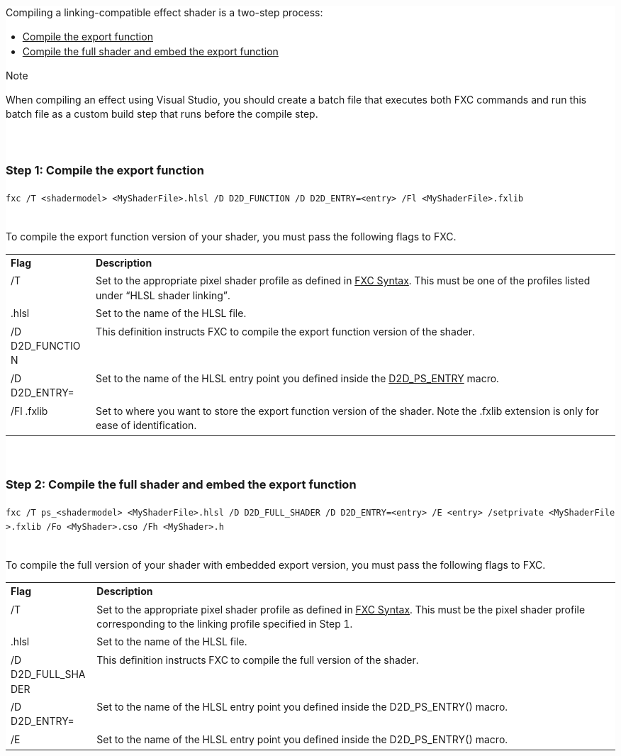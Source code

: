 Compiling a linking-compatible effect shader is a two-step process:

-   [Compile the export function](#step-1-compile-the-export-function)
-   [Compile the full shader and embed the export function](#step-2-compile-the-full-shader-and-embed-the-export-function)

> [!Note]  
> When compiling an effect using Visual Studio, you should create a batch file that executes both FXC commands and run this batch file as a custom build step that runs before the compile step.

 

### Step 1: Compile the export function

``` syntax
fxc /T <shadermodel> <MyShaderFile>.hlsl /D D2D_FUNCTION /D D2D_ENTRY=<entry> /Fl <MyShaderFile>.fxlib
              
```

To compile the export function version of your shader, you must pass the following flags to FXC.



|                                |                                                                                                                                                                                                                                                           |
|--------------------------------|-----------------------------------------------------------------------------------------------------------------------------------------------------------------------------------------------------------------------------------------------------------|
| **Flag**                       | **Description**                                                                                                                                                                                                                                           |
| /T <ShaderModel>         | Set <ShaderModel> to the appropriate pixel shader profile as defined in [FXC Syntax](http://msdn.microsoft.com/library/windows/desktop/bb509709.aspx#profiles). This must be one of the profiles listed under “HLSL shader linking”. |
| <MyShaderFile>.hlsl      | Set <MyShaderFile> to the name of the HLSL file.                                                                                                                                                                                                    |
| /D D2D\_FUNCTION               | This definition instructs FXC to compile the export function version of the shader.                                                                                                                                                                       |
| /D D2D\_ENTRY=<entry>    | Set <entry> to the name of the HLSL entry point you defined inside the [D2D\_PS\_ENTRY](d2d-ps-entry.md) macro.                                                                                                                                    |
| /Fl <MyShaderFile>.fxlib | Set <MyShaderfile> to where you want to store the export function version of the shader. Note the .fxlib extension is only for ease of identification.                                                                                              |



 

### Step 2: Compile the full shader and embed the export function

``` syntax
fxc /T ps_<shadermodel> <MyShaderFile>.hlsl /D D2D_FULL_SHADER /D D2D_ENTRY=<entry> /E <entry> /setprivate <MyShaderFile>.fxlib /Fo <MyShader>.cso /Fh <MyShader>.h
              
```

To compile the full version of your shader with embedded export version, you must pass the following flags to FXC.



|                                        |                                                                                                                                                                                                                                                                                      |
|----------------------------------------|--------------------------------------------------------------------------------------------------------------------------------------------------------------------------------------------------------------------------------------------------------------------------------------|
| **Flag**                               | **Description**                                                                                                                                                                                                                                                                      |
| /T <ShaderModel>                 | Set <ShaderModel> to the appropriate pixel shader profile as defined in [FXC Syntax](http://msdn.microsoft.com/library/windows/desktop/bb509709.aspx#profiles). This must be the pixel shader profile corresponding to the linking profile specified in Step 1. |
| <MyShaderFile>.hlsl              | Set <MyShaderFile> to the name of the HLSL file.                                                                                                                                                                                                                               |
| /D D2D\_FULL\_SHADER                   | This definition instructs FXC to compile the full version of the shader.                                                                                                                                                                                                             |
| /D D2D\_ENTRY=<entry>            | Set <entry> to the name of the HLSL entry point you defined inside the D2D\_PS\_ENTRY() macro.                                                                                                                                                                                 |
| /E <entry>                       | Set <entry> to the name of the HLSL entry point you defined inside the D2D\_PS\_ENTRY() macro.                                                                                                                                                                                 |